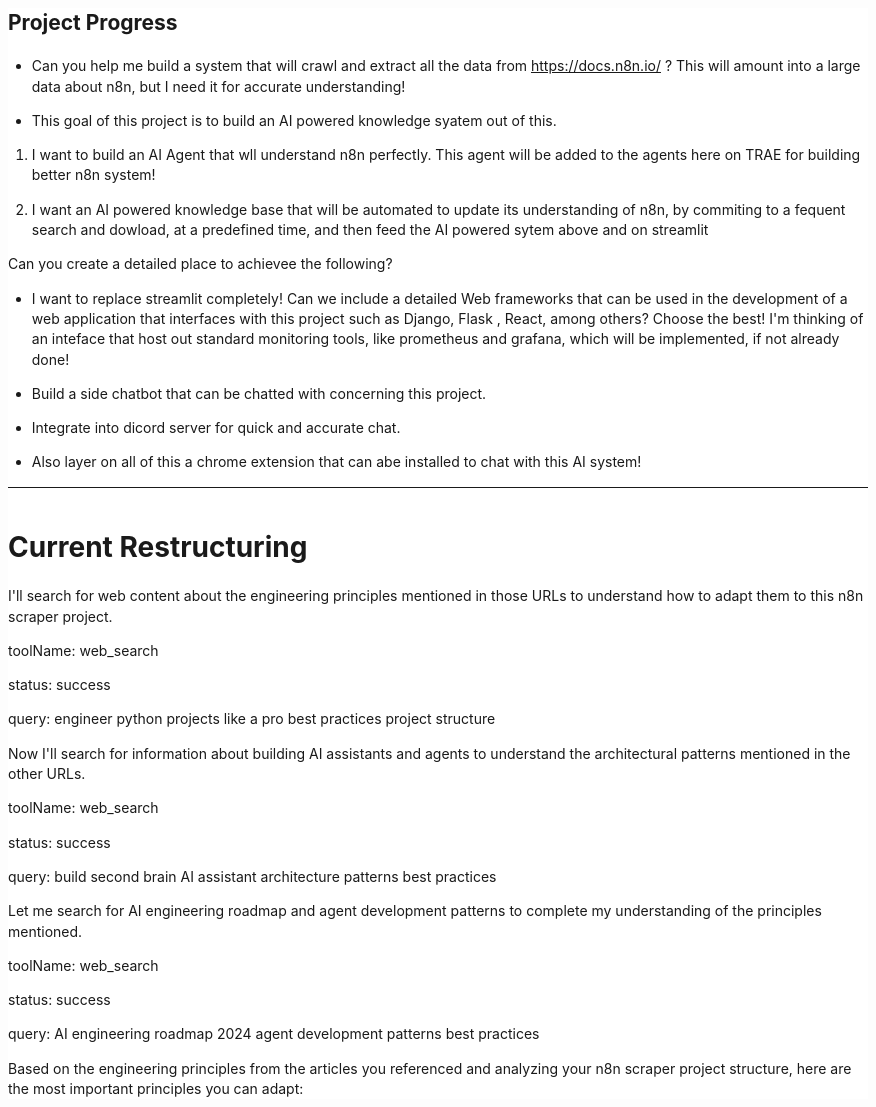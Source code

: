 ## Project Progress

- Can you help me build a system that will crawl and extract all the data from <https://docs.n8n.io/> ? This will amount into a  large data about n8n, but I need it for accurate understanding!

- This goal of this project is to build an AI powered knowledge syatem out of this.

1. I want to build an AI Agent that wll understand n8n perfectly. This agent will be added to the agents here on TRAE for building better n8n system!

2. I want an AI powered knowledge base that will be automated to update its understanding of n8n, by commiting to a fequent search and dowload, at a predefined time, and then feed the AI powered sytem above and on streamlit

Can you create a detailed place to achievee the following?

- I want to replace streamlit completely! Can we include  a detailed Web frameworks that can be used in the development of a web application that interfaces with this project such as Django, Flask , React, among others? Choose the best! I'm thinking of an inteface that host out standard monitoring tools, like prometheus and grafana, which will be implemented, if not already done!

- Build a side chatbot that can be chatted with concerning this project.

- Integrate into dicord server for quick and accurate chat.

- Also layer on all of this a chrome extension that can abe installed to chat with this AI system!

---

# Current Restructuring

I'll search for web content about the engineering principles mentioned in those URLs to understand how to adapt them to this n8n scraper project.

toolName: web_search

status: success

query: engineer python projects like a pro best practices project structure

Now I'll search for information about building AI assistants and agents to understand the architectural patterns mentioned in the other URLs.

toolName: web_search

status: success

query: build second brain AI assistant architecture patterns best practices

Let me search for AI engineering roadmap and agent development patterns to complete my understanding of the principles mentioned.

toolName: web_search

status: success

query: AI engineering roadmap 2024 agent development patterns best practices

Based on the engineering principles from the articles you referenced and analyzing your n8n scraper project structure, here are the most important principles you can adapt:
